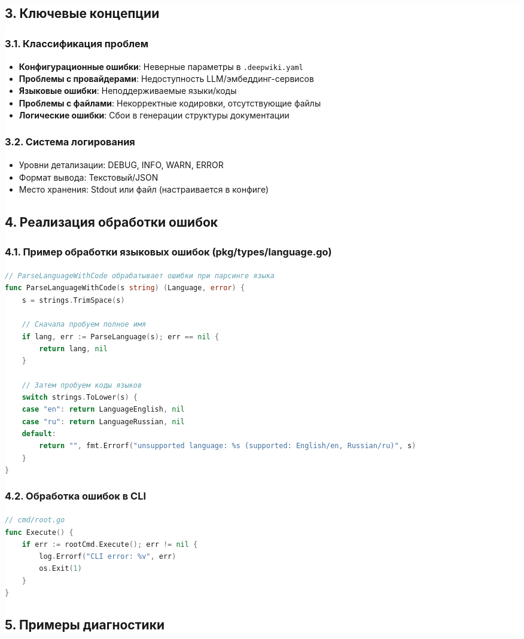 ## 3. Ключевые концепции

### 3.1. Классификация проблем
- **Конфигурационные ошибки**: Неверные параметры в `.deepwiki.yaml`
- **Проблемы с провайдерами**: Недоступность LLM/эмбеддинг-сервисов
- **Языковые ошибки**: Неподдерживаемые языки/коды
- **Проблемы с файлами**: Некорректные кодировки, отсутствующие файлы
- **Логические ошибки**: Сбои в генерации структуры документации

### 3.2. Система логирования
- Уровни детализации: DEBUG, INFO, WARN, ERROR
- Формат вывода: Текстовый/JSON
- Место хранения: Stdout или файл (настраивается в конфиге)

## 4. Реализация обработки ошибок

### 4.1. Пример обработки языковых ошибок (pkg/types/language.go)
```go
// ParseLanguageWithCode обрабатывает ошибки при парсинге языка
func ParseLanguageWithCode(s string) (Language, error) {
    s = strings.TrimSpace(s)
    
    // Сначала пробуем полное имя
    if lang, err := ParseLanguage(s); err == nil {
        return lang, nil
    }
    
    // Затем пробуем коды языков
    switch strings.ToLower(s) {
    case "en": return LanguageEnglish, nil
    case "ru": return LanguageRussian, nil
    default: 
        return "", fmt.Errorf("unsupported language: %s (supported: English/en, Russian/ru)", s)
    }
}
```

### 4.2. Обработка ошибок в CLI
```go
// cmd/root.go
func Execute() {
    if err := rootCmd.Execute(); err != nil {
        log.Errorf("CLI error: %v", err)
        os.Exit(1)
    }
}
```

## 5. Примеры диагностики
